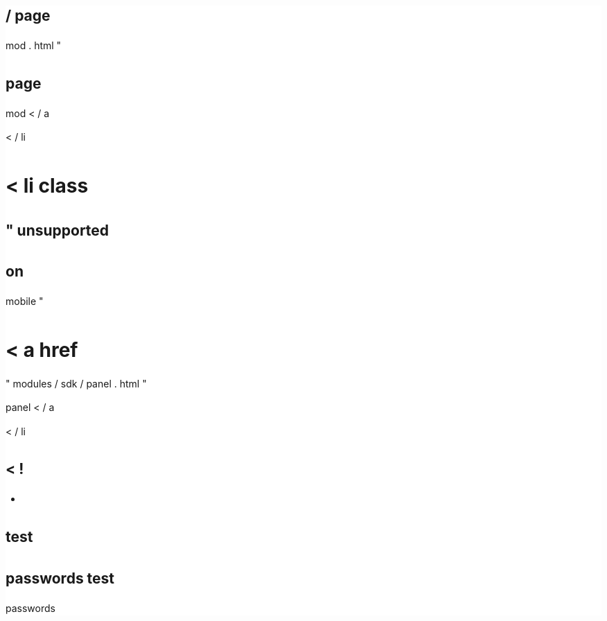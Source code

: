 /
page
-
mod
.
html
"
>
page
-
mod
<
/
a
>
<
/
li
>
<
li
class
=
"
unsupported
-
on
-
mobile
"
>
<
a
href
=
"
modules
/
sdk
/
panel
.
html
"
>
panel
<
/
a
>
<
/
li
>
<
!
-
-
test
-
passwords
test
-
passwords